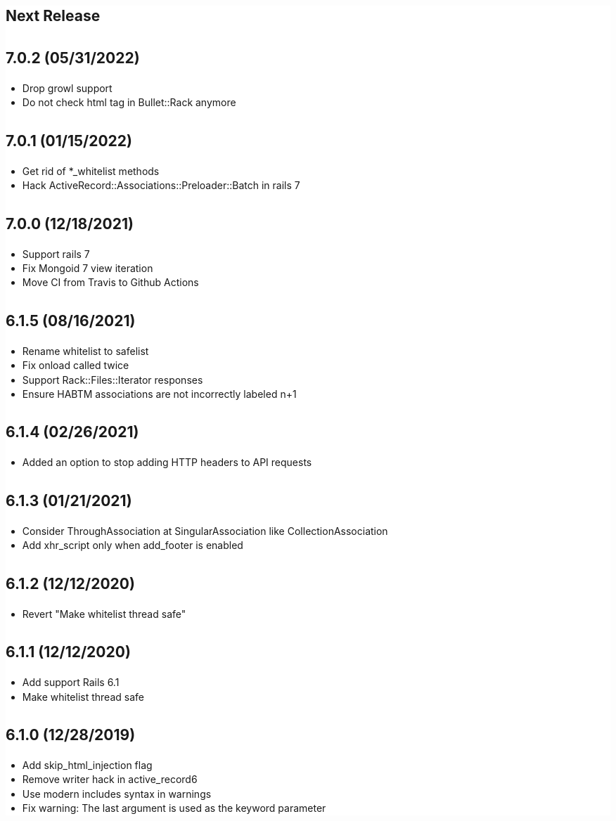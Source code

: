 ## Next Release

## 7.0.2 (05/31/2022)

* Drop growl support
* Do not check html tag in Bullet::Rack anymore

## 7.0.1 (01/15/2022)

* Get rid of *_whitelist methods
* Hack ActiveRecord::Associations::Preloader::Batch in rails 7

## 7.0.0 (12/18/2021)

* Support rails 7
* Fix Mongoid 7 view iteration
* Move CI from Travis to Github Actions

## 6.1.5 (08/16/2021)

* Rename whitelist to safelist
* Fix onload called twice
* Support Rack::Files::Iterator responses
* Ensure HABTM associations are not incorrectly labeled n+1

## 6.1.4 (02/26/2021)

* Added an option to stop adding HTTP headers to API requests

## 6.1.3 (01/21/2021)

* Consider ThroughAssociation at SingularAssociation like CollectionAssociation
* Add xhr_script only when add_footer is enabled

## 6.1.2 (12/12/2020)

* Revert "Make whitelist thread safe"

## 6.1.1 (12/12/2020)

* Add support Rails 6.1
* Make whitelist thread safe

## 6.1.0 (12/28/2019)

* Add skip_html_injection flag
* Remove writer hack in active_record6
* Use modern includes syntax in warnings
* Fix warning: The last argument is used as the keyword parameter
